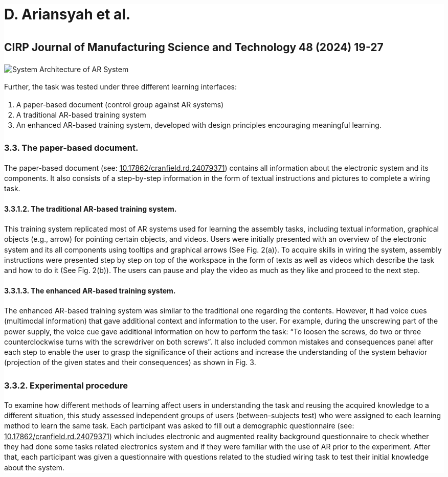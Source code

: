 
# D. Ariansyah et al.

## CIRP Journal of Manufacturing Science and Technology 48 (2024) 19-27

![System Architecture of AR System](placeholder_for_fig1.png)  

Further, the task was tested under three different learning interfaces:

1.  A paper-based document (control group against AR systems)
2.  A traditional AR-based training system
3.  An enhanced AR-based training system, developed with design principles encouraging meaningful learning.

### 3.3. The paper-based document.

The paper-based document (see: [10.17862/cranfield.rd.24079371](10.17862/cranfield.rd.24079371)) contains all information about the electronic system and its components. It also consists of a step-by-step information in the form of textual instructions and pictures to complete a wiring task.

#### 3.3.1.2. The traditional AR-based training system.

This training system replicated most of AR systems used for learning the assembly tasks, including textual information, graphical objects (e.g., arrow) for pointing certain objects, and videos. Users were initially presented with an overview of the electronic system and its all components using tooltips and graphical arrows (See Fig. 2(a)). To acquire skills in wiring the system, assembly instructions were presented step by step on top of the workspace in the form of texts as well as videos which describe the task and how to do it (See Fig. 2(b)). The users can pause and play the video as much as they like and proceed to the next step.

#### 3.3.1.3. The enhanced AR-based training system.

The enhanced AR-based training system was similar to the traditional one regarding the contents. However, it had voice cues (multimodal information) that gave additional context and information to the user. For example, during the unscrewing part of the power supply, the voice cue gave additional information on how to perform the task: “To loosen the screws, do two or three counterclockwise turns with the screwdriver on both screws”. It also included common mistakes and consequences panel after each step to enable the user to grasp the significance of their actions and increase the understanding of the system behavior (projection of the given states and their consequences) as shown in Fig. 3.

### 3.3.2. Experimental procedure

To examine how different methods of learning affect users in understanding the task and reusing the acquired knowledge to a different situation, this study assessed independent groups of users (between-subjects test) who were assigned to each learning method to learn the same task. Each participant was asked to fill out a demographic questionnaire (see: [10.17862/cranfield.rd.24079371](10.17862/cranfield.rd.24079371)) which includes electronic and augmented reality background questionnaire to check whether they had done some tasks related electronics system and if they were familiar with the use of AR prior to the experiment. After that, each participant was given a questionnaire with questions related to the studied wiring task to test their initial knowledge about the system.
